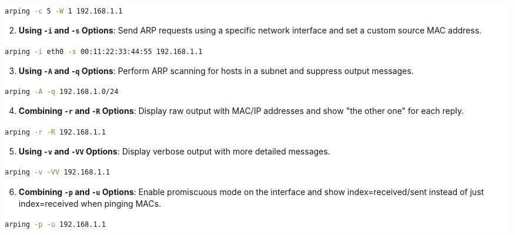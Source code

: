 ```bash
arping -c 5 -W 1 192.168.1.1
```

2. **Using `-i` and `-s` Options**: Send ARP requests using a specific network interface and set a custom source MAC address.

```bash
arping -i eth0 -s 00:11:22:33:44:55 192.168.1.1
```

3. **Using `-A` and `-q` Options**: Perform ARP scanning for hosts in a subnet and suppress output messages.

```bash
arping -A -q 192.168.1.0/24
```

4. **Combining `-r` and `-R` Options**: Display raw output with MAC/IP addresses and show "the other one" for each reply.

```bash
arping -r -R 192.168.1.1
```

5. **Using `-v` and `-VV` Options**: Display verbose output with more detailed messages.

```bash
arping -v -VV 192.168.1.1
```

6. **Combining `-p` and `-u` Options**: Enable promiscuous mode on the interface and show index=received/sent instead of just index=received when pinging MACs.

```bash
arping -p -u 192.168.1.1
```
